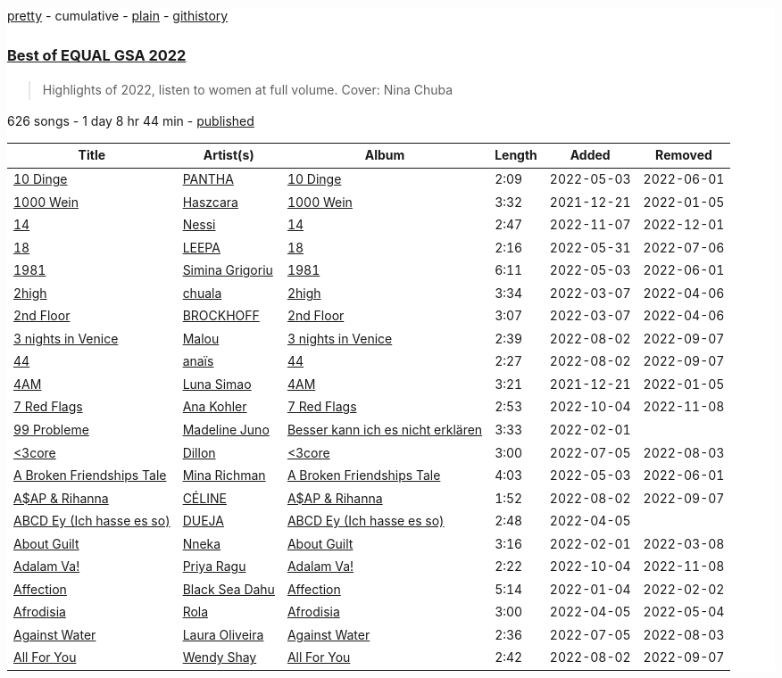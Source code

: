 [pretty](/playlists/pretty/37i9dQZF1DWVA5o3WHL2eG.md) - cumulative - [plain](/playlists/plain/37i9dQZF1DWVA5o3WHL2eG) - [githistory](https://github.githistory.xyz/mackorone/spotify-playlist-archive/blob/main/playlists/plain/37i9dQZF1DWVA5o3WHL2eG)

### [Best of EQUAL GSA 2022](https://open.spotify.com/playlist/37i9dQZF1DWVA5o3WHL2eG)

> Highlights of 2022, listen to women at full volume\. Cover: Nina Chuba

626 songs - 1 day 8 hr 44 min - [published](https://open.spotify.com/playlist/33SW5h7H0js8JrILbbBcpN)

| Title | Artist(s) | Album | Length | Added | Removed |
|---|---|---|---|---|---|
| [10 Dinge](https://open.spotify.com/track/0AB2Efo1DgZHQO30u2zDfP) | [PANTHA](https://open.spotify.com/artist/40TyBBFIw2Nw3psoWIkNI8) | [10 Dinge](https://open.spotify.com/album/0wjgj72QUnPV2UpZl9Jvi7) | 2:09 | 2022-05-03 | 2022-06-01 |
| [1000 Wein](https://open.spotify.com/track/0sDn4v9UcnzJWLvVI53a22) | [Haszcara](https://open.spotify.com/artist/02bAOSztKNjIZUbkUbwfp3) | [1000 Wein](https://open.spotify.com/album/6CRzUtH8ifbDK7kI8LkWEO) | 3:32 | 2021-12-21 | 2022-01-05 |
| [14](https://open.spotify.com/track/3RL3aQtpXTkJAfPwblRR3K) | [Nessi](https://open.spotify.com/artist/2kE8IGeVPqfCUkVoKyCotA) | [14](https://open.spotify.com/album/0ISBw6BVJsFKSqi9jFg0jz) | 2:47 | 2022-11-07 | 2022-12-01 |
| [18](https://open.spotify.com/track/0iExHiX8yz8yDsC03WNBSu) | [LEEPA](https://open.spotify.com/artist/066IQRKXdi1o3b9yGxA2SD) | [18](https://open.spotify.com/album/5EJHB2ltywd1RHuiYHkU6R) | 2:16 | 2022-05-31 | 2022-07-06 |
| [1981](https://open.spotify.com/track/63iBv67DSrEao8sDW3byIe) | [Simina Grigoriu](https://open.spotify.com/artist/1PjzNHCXycxUqsP2yqFqhU) | [1981](https://open.spotify.com/album/4XJv3sgIdEP3vCaaZeDReQ) | 6:11 | 2022-05-03 | 2022-06-01 |
| [2high](https://open.spotify.com/track/20G4a8rLL6lTckobeiC3xj) | [chuala](https://open.spotify.com/artist/5k2dso94XJEWZhPMmKFznI) | [2high](https://open.spotify.com/album/2rjTM9Nxg3cFViUYDb0Bfu) | 3:34 | 2022-03-07 | 2022-04-06 |
| [2nd Floor](https://open.spotify.com/track/1Z5PMuV1AOBokmmEXupSpt) | [BROCKHOFF](https://open.spotify.com/artist/5ZeRq1tqf4t8fcdFdjmlQZ) | [2nd Floor](https://open.spotify.com/album/52QdoUii36SHfKBk57iZOu) | 3:07 | 2022-03-07 | 2022-04-06 |
| [3 nights in Venice](https://open.spotify.com/track/7ukdvnfzG8fCwFPnuB3Ptn) | [Malou](https://open.spotify.com/artist/5mU7ohKXRejACFS8eZIixp) | [3 nights in Venice](https://open.spotify.com/album/4exr6ka5iddLPC38su2JED) | 2:39 | 2022-08-02 | 2022-09-07 |
| [44](https://open.spotify.com/track/6NvRgXmv4wGt3mYMrFPHLP) | [anaïs](https://open.spotify.com/artist/5uT4SmzhWTYv1iia2BFnVQ) | [44](https://open.spotify.com/album/3ZJqcoFZqOg5WQ1k7y3b3G) | 2:27 | 2022-08-02 | 2022-09-07 |
| [4AM](https://open.spotify.com/track/2AQdkdzWo4Lbk4zCYMAa5r) | [Luna Simao](https://open.spotify.com/artist/7zXcUC3oYfken45edomJZC) | [4AM](https://open.spotify.com/album/7FBepVMy7STGhAiuwQNE0p) | 3:21 | 2021-12-21 | 2022-01-05 |
| [7 Red Flags](https://open.spotify.com/track/3Qs8192k0SX9fSmGQscNBE) | [Ana Kohler](https://open.spotify.com/artist/3dTChZZWzgIDSSeiEb0qLw) | [7 Red Flags](https://open.spotify.com/album/68iV3mBG4ZIrqbWVd8rvc7) | 2:53 | 2022-10-04 | 2022-11-08 |
| [99 Probleme](https://open.spotify.com/track/5kzcodJVFIui6nCRAfKw3O) | [Madeline Juno](https://open.spotify.com/artist/6u8KyY2rfBGDtDejRJ9JaQ) | [Besser kann ich es nicht erklären](https://open.spotify.com/album/2x3GbNC5I3eFx4ZrFJjvsy) | 3:33 | 2022-02-01 |  |
| [<3core](https://open.spotify.com/track/2OhTPWJOToqCMUAua8zx6Z) | [Dillon](https://open.spotify.com/artist/6oyGMaD0Kbx3ynXKhzH2wW) | [<3core](https://open.spotify.com/album/42a7AJAwyRYVTTp8JhHBLv) | 3:00 | 2022-07-05 | 2022-08-03 |
| [A Broken Friendships Tale](https://open.spotify.com/track/5BG7Ip9AUL3wA91Xpr9Mhe) | [Mina Richman](https://open.spotify.com/artist/0xEoOgwjjJQ9uDS8y1GtEC) | [A Broken Friendships Tale](https://open.spotify.com/album/3l5IOWQmNQRnP3nJ1Q4NH2) | 4:03 | 2022-05-03 | 2022-06-01 |
| [A$AP & Rihanna](https://open.spotify.com/track/1wT0IaBnco8m5XIViG7HfE) | [CÉLINE](https://open.spotify.com/artist/5ZYOlPpI9FZu2uIPkTB0UA) | [A$AP & Rihanna](https://open.spotify.com/album/7mwRWlmAOQEWnEOgV3NEt2) | 1:52 | 2022-08-02 | 2022-09-07 |
| [ABCD Ey \(Ich hasse es so\)](https://open.spotify.com/track/6ESo3KS2IpeglMKkMRZNOS) | [DUEJA](https://open.spotify.com/artist/1QKx9HbmmkV4FgL2nkFVRl) | [ABCD Ey \(Ich hasse es so\)](https://open.spotify.com/album/6zPOqPdQBdzOEMSkV8PeKF) | 2:48 | 2022-04-05 |  |
| [About Guilt](https://open.spotify.com/track/3sRfhmVDcAT9MJFaSL96Ig) | [Nneka](https://open.spotify.com/artist/0VX4MyYhvKRtU1AZUVGLUZ) | [About Guilt](https://open.spotify.com/album/3Dh4EC4RhMdk0BAZRXqbR1) | 3:16 | 2022-02-01 | 2022-03-08 |
| [Adalam Va!](https://open.spotify.com/track/0BJkSAC37xEAJW2a9yTeoq) | [Priya Ragu](https://open.spotify.com/artist/6iZTyHbQWGzpiWoyI0zz9F) | [Adalam Va!](https://open.spotify.com/album/7EfP6nv2SPsU13Da432qIf) | 2:22 | 2022-10-04 | 2022-11-08 |
| [Affection](https://open.spotify.com/track/7aaIraY2xAIV922CFo6uzm) | [Black Sea Dahu](https://open.spotify.com/artist/5JrIBQLdYU5SkSdu0zrO70) | [Affection](https://open.spotify.com/album/5dRnERPlwpDe1gOXJcKSgY) | 5:14 | 2022-01-04 | 2022-02-02 |
| [Afrodisia](https://open.spotify.com/track/2jsXjDrVuOE4wf91XPuohm) | [Rola](https://open.spotify.com/artist/6htMzIeVHLO2pKFENGWq5p) | [Afrodisia](https://open.spotify.com/album/0DkZ5QIhbk0ilKQ2lJI2cX) | 3:00 | 2022-04-05 | 2022-05-04 |
| [Against Water](https://open.spotify.com/track/3ADIHniiuGbiPYhjkK6oUx) | [Laura Oliveira](https://open.spotify.com/artist/5fQlnuUxgJbQ7WgP29U478) | [Against Water](https://open.spotify.com/album/7DnraLVsCKEXtCAvuoJ95e) | 2:36 | 2022-07-05 | 2022-08-03 |
| [All For You](https://open.spotify.com/track/0UQYjzBu7VdON7JjDVVp6w) | [Wendy Shay](https://open.spotify.com/artist/5yrRN6GxtTSHbcw7qxPg4S) | [All For You](https://open.spotify.com/album/6xSVc6ZbbBi1NuaxMdeA5l) | 2:42 | 2022-08-02 | 2022-09-07 |